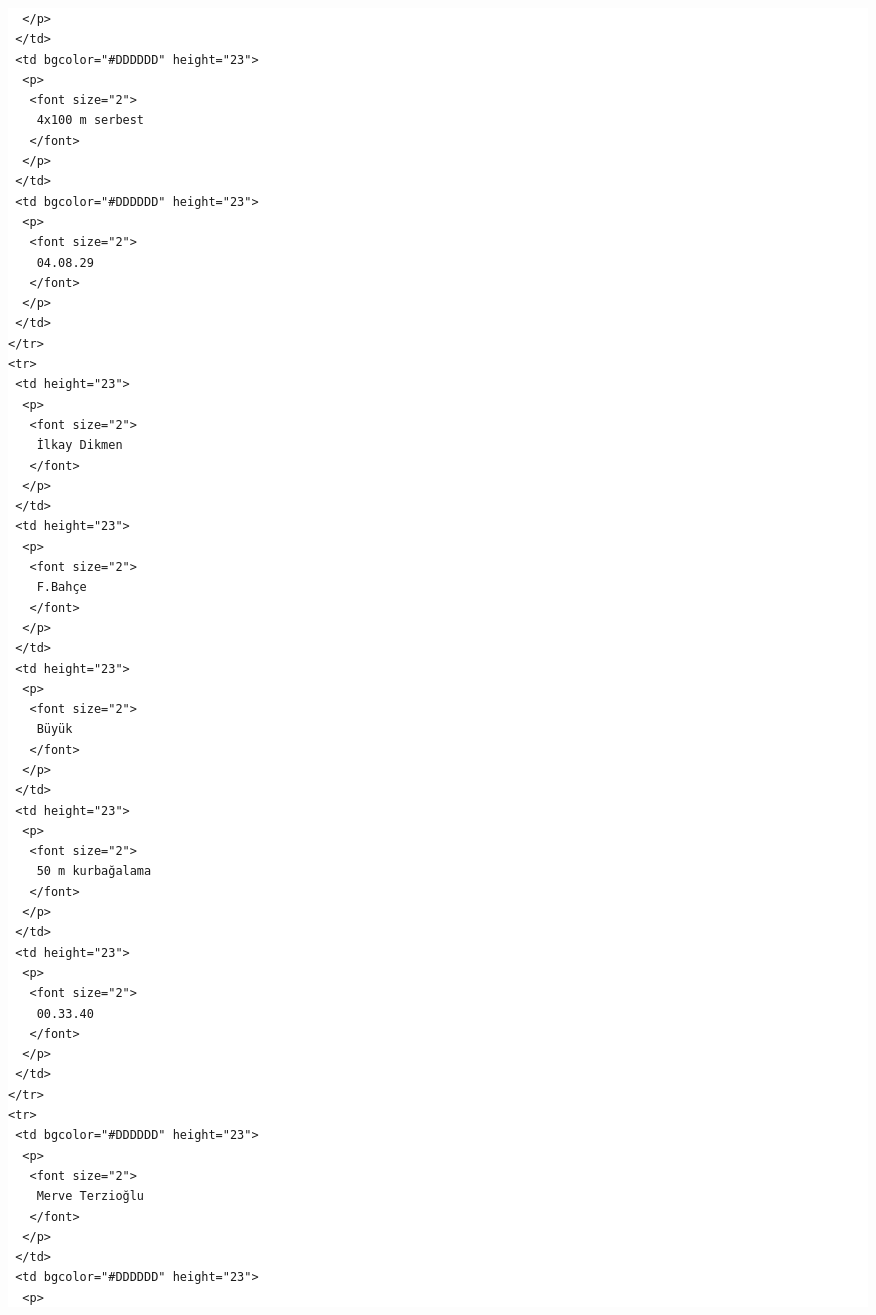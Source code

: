      </p>
     </td>
     <td bgcolor="#DDDDDD" height="23">
      <p>
       <font size="2">
        4x100 m serbest
       </font>
      </p>
     </td>
     <td bgcolor="#DDDDDD" height="23">
      <p>
       <font size="2">
        04.08.29
       </font>
      </p>
     </td>
    </tr>
    <tr>
     <td height="23">
      <p>
       <font size="2">
        İlkay Dikmen
       </font>
      </p>
     </td>
     <td height="23">
      <p>
       <font size="2">
        F.Bahçe
       </font>
      </p>
     </td>
     <td height="23">
      <p>
       <font size="2">
        Büyük
       </font>
      </p>
     </td>
     <td height="23">
      <p>
       <font size="2">
        50 m kurbağalama
       </font>
      </p>
     </td>
     <td height="23">
      <p>
       <font size="2">
        00.33.40
       </font>
      </p>
     </td>
    </tr>
    <tr>
     <td bgcolor="#DDDDDD" height="23">
      <p>
       <font size="2">
        Merve Terzioğlu
       </font>
      </p>
     </td>
     <td bgcolor="#DDDDDD" height="23">
      <p>